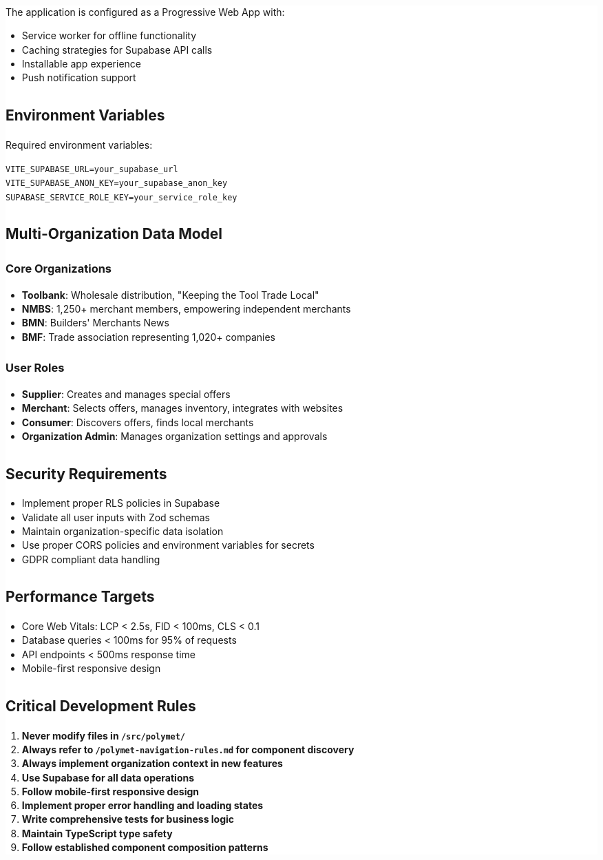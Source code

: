 The application is configured as a Progressive Web App with:
- Service worker for offline functionality
- Caching strategies for Supabase API calls
- Installable app experience
- Push notification support

## Environment Variables

Required environment variables:
```env
VITE_SUPABASE_URL=your_supabase_url
VITE_SUPABASE_ANON_KEY=your_supabase_anon_key
SUPABASE_SERVICE_ROLE_KEY=your_service_role_key
```

## Multi-Organization Data Model

### Core Organizations
- **Toolbank**: Wholesale distribution, "Keeping the Tool Trade Local"
- **NMBS**: 1,250+ merchant members, empowering independent merchants  
- **BMN**: Builders' Merchants News
- **BMF**: Trade association representing 1,020+ companies

### User Roles
- **Supplier**: Creates and manages special offers
- **Merchant**: Selects offers, manages inventory, integrates with websites
- **Consumer**: Discovers offers, finds local merchants
- **Organization Admin**: Manages organization settings and approvals

## Security Requirements

- Implement proper RLS policies in Supabase
- Validate all user inputs with Zod schemas
- Maintain organization-specific data isolation
- Use proper CORS policies and environment variables for secrets
- GDPR compliant data handling

## Performance Targets

- Core Web Vitals: LCP < 2.5s, FID < 100ms, CLS < 0.1
- Database queries < 100ms for 95% of requests
- API endpoints < 500ms response time
- Mobile-first responsive design

## Critical Development Rules

1. **Never modify files in `/src/polymet/`**
2. **Always refer to `/polymet-navigation-rules.md` for component discovery**
3. **Always implement organization context in new features**
4. **Use Supabase for all data operations**
5. **Follow mobile-first responsive design**
6. **Implement proper error handling and loading states**
7. **Write comprehensive tests for business logic**
8. **Maintain TypeScript type safety**
9. **Follow established component composition patterns**
